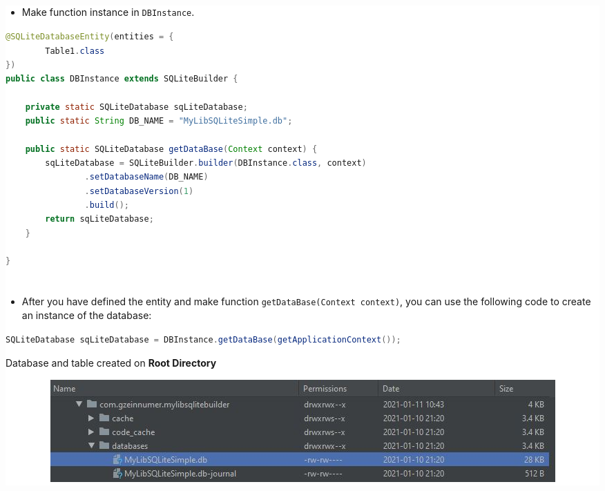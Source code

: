 #
* Make function instance in `DBInstance`.
```java
@SQLiteDatabaseEntity(entities = {
        Table1.class
})
public class DBInstance extends SQLiteBuilder {

    private static SQLiteDatabase sqLiteDatabase;
    public static String DB_NAME = "MyLibSQLiteSimple.db";

    public static SQLiteDatabase getDataBase(Context context) {
        sqLiteDatabase = SQLiteBuilder.builder(DBInstance.class, context)
                .setDatabaseName(DB_NAME)
                .setDatabaseVersion(1)
                .build();
        return sqLiteDatabase;
    }

}
```

#
* After you have defined the entity and make function `getDataBase(Context context)`, you can use the following code to create an instance of the database:
```java
SQLiteDatabase sqLiteDatabase = DBInstance.getDataBase(getApplicationContext());
```

Database and table created on **Root Directory**
<p align="center">
  <img src="https://github.com/gzeinnumer/SQLiteBuilder/blob/master/preview/example1.jpg"/>
</p>
<p align="center">